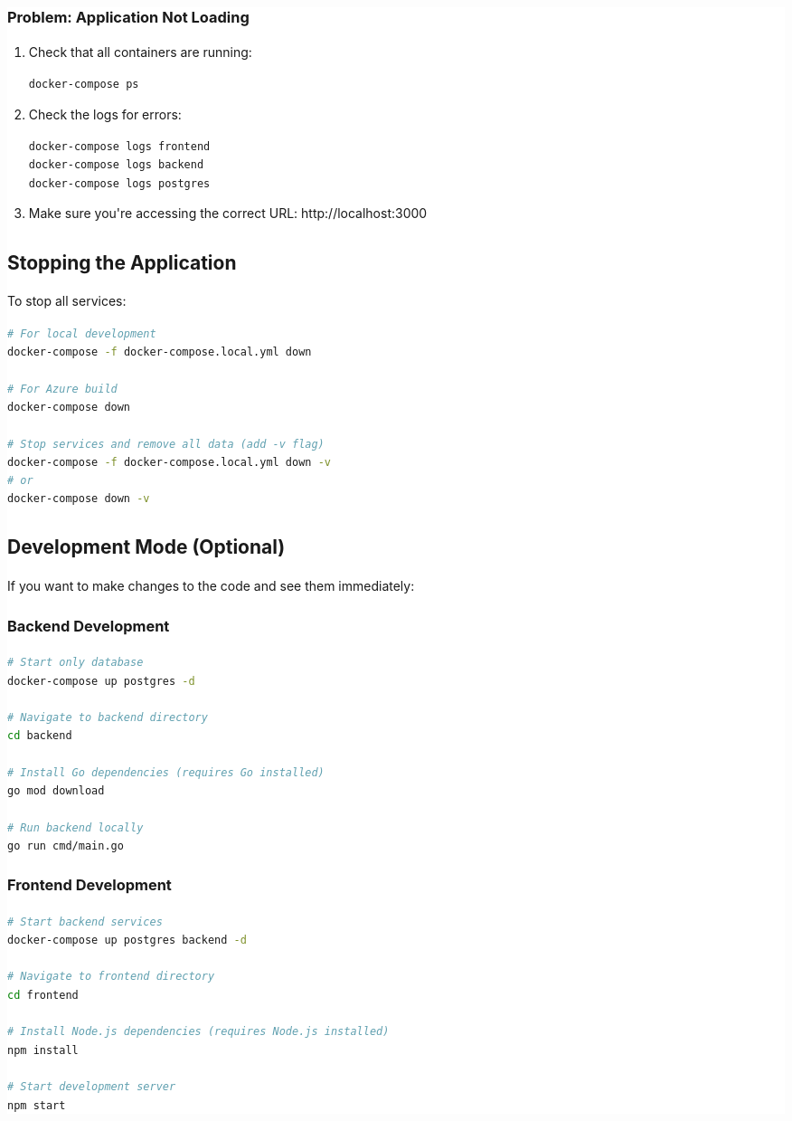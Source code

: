 ### Problem: Application Not Loading

1. Check that all containers are running:
   ```bash
   docker-compose ps
   ```

2. Check the logs for errors:
   ```bash
   docker-compose logs frontend
   docker-compose logs backend
   docker-compose logs postgres
   ```

3. Make sure you're accessing the correct URL: http://localhost:3000

## Stopping the Application

To stop all services:

```bash
# For local development
docker-compose -f docker-compose.local.yml down

# For Azure build
docker-compose down

# Stop services and remove all data (add -v flag)
docker-compose -f docker-compose.local.yml down -v
# or
docker-compose down -v
```

## Development Mode (Optional)

If you want to make changes to the code and see them immediately:

### Backend Development
```bash
# Start only database
docker-compose up postgres -d

# Navigate to backend directory
cd backend

# Install Go dependencies (requires Go installed)
go mod download

# Run backend locally
go run cmd/main.go
```

### Frontend Development
```bash
# Start backend services
docker-compose up postgres backend -d

# Navigate to frontend directory
cd frontend

# Install Node.js dependencies (requires Node.js installed)
npm install

# Start development server
npm start
```